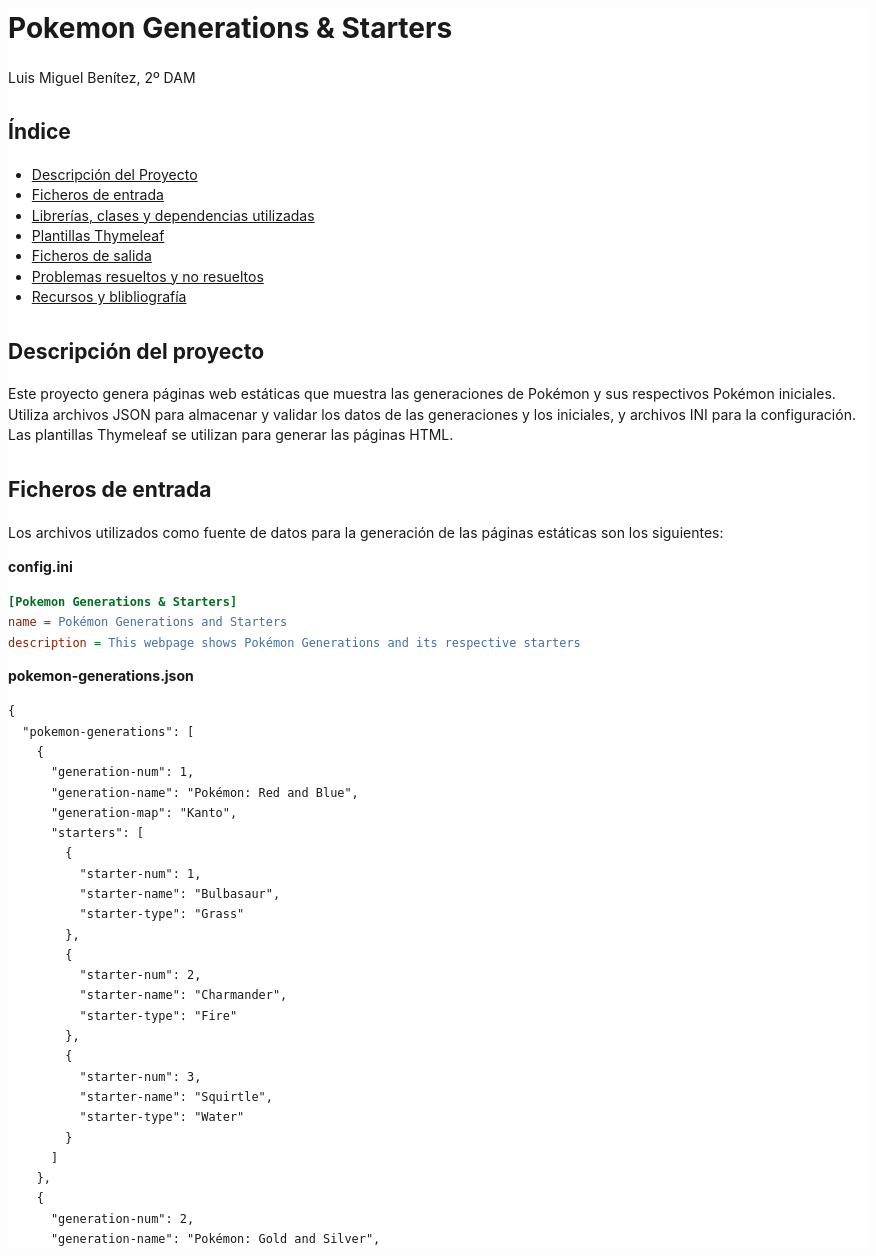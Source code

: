 # Pokemon Generations & Starters

Luis Miguel Benítez, 2º DAM

## Índice

- [Descripción del Proyecto](#descripción-del-proyecto)
- [Ficheros de entrada](#ficheros-de-entrada)
- [Librerías, clases y dependencias utilizadas](#librerías-clases-y-dependencias-utilizadas)
- [Plantillas Thymeleaf](#plantillas-thymeleaf)
- [Ficheros de salida](#ficheros-de-salida)
- [Problemas resueltos y no resueltos](#problemas-resueltos-y-no-resueltos)
- [Recursos y blibliografía](#recursos-y-bibliografía)

## Descripción del proyecto

Este proyecto genera páginas web estáticas que muestra las generaciones de Pokémon y sus respectivos Pokémon iniciales.  
Utiliza archivos JSON para almacenar y validar los datos de las generaciones y los iniciales, y archivos INI para la configuración.
Las plantillas Thymeleaf se utilizan para generar las páginas HTML.

## Ficheros de entrada

Los archivos utilizados como fuente de datos para la generación de las páginas estáticas son los siguientes:

**config.ini**
```ini
[Pokemon Generations & Starters]
name = Pokémon Generations and Starters
description = This webpage shows Pokémon Generations and its respective starters
```

**pokemon-generations.json**
```
{
  "pokemon-generations": [
    {
      "generation-num": 1,
      "generation-name": "Pokémon: Red and Blue",
      "generation-map": "Kanto",
      "starters": [
        {
          "starter-num": 1,
          "starter-name": "Bulbasaur",
          "starter-type": "Grass"
        },
        {
          "starter-num": 2,
          "starter-name": "Charmander",
          "starter-type": "Fire"
        },
        {
          "starter-num": 3,
          "starter-name": "Squirtle",
          "starter-type": "Water"
        }
      ]
    },
    {
      "generation-num": 2,
      "generation-name": "Pokémon: Gold and Silver",
```